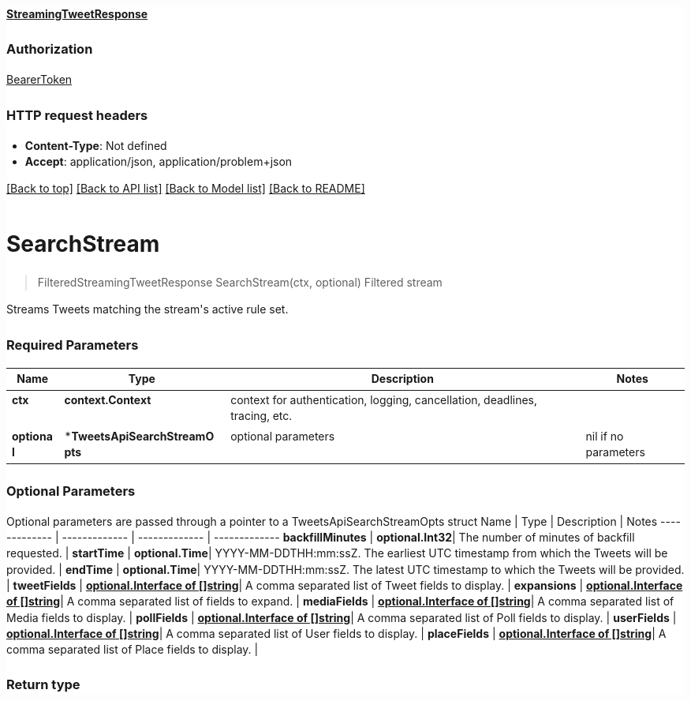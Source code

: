 [**StreamingTweetResponse**](StreamingTweetResponse.md)

### Authorization

[BearerToken](../README.md#BearerToken)

### HTTP request headers

 - **Content-Type**: Not defined
 - **Accept**: application/json, application/problem+json

[[Back to top]](#) [[Back to API list]](../README.md#documentation-for-api-endpoints) [[Back to Model list]](../README.md#documentation-for-models) [[Back to README]](../README.md)

# **SearchStream**
> FilteredStreamingTweetResponse SearchStream(ctx, optional)
Filtered stream

Streams Tweets matching the stream's active rule set.

### Required Parameters

Name | Type | Description  | Notes
------------- | ------------- | ------------- | -------------
 **ctx** | **context.Context** | context for authentication, logging, cancellation, deadlines, tracing, etc.
 **optional** | ***TweetsApiSearchStreamOpts** | optional parameters | nil if no parameters

### Optional Parameters
Optional parameters are passed through a pointer to a TweetsApiSearchStreamOpts struct
Name | Type | Description  | Notes
------------- | ------------- | ------------- | -------------
 **backfillMinutes** | **optional.Int32**| The number of minutes of backfill requested. | 
 **startTime** | **optional.Time**| YYYY-MM-DDTHH:mm:ssZ. The earliest UTC timestamp from which the Tweets will be provided. | 
 **endTime** | **optional.Time**| YYYY-MM-DDTHH:mm:ssZ. The latest UTC timestamp to which the Tweets will be provided. | 
 **tweetFields** | [**optional.Interface of []string**](string.md)| A comma separated list of Tweet fields to display. | 
 **expansions** | [**optional.Interface of []string**](string.md)| A comma separated list of fields to expand. | 
 **mediaFields** | [**optional.Interface of []string**](string.md)| A comma separated list of Media fields to display. | 
 **pollFields** | [**optional.Interface of []string**](string.md)| A comma separated list of Poll fields to display. | 
 **userFields** | [**optional.Interface of []string**](string.md)| A comma separated list of User fields to display. | 
 **placeFields** | [**optional.Interface of []string**](string.md)| A comma separated list of Place fields to display. | 

### Return type

